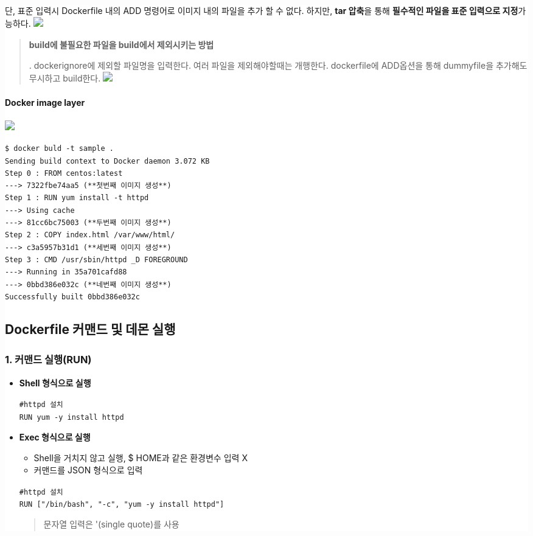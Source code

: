 단, 표준 입력시 Dockerfile 내의 ADD 명령어로 이미지 내의 파일을 추가 할 수 없다.
하지만, **tar 압축**을 통해 **필수적인 파일을 표준 입력으로 지정**가능하다.
![](https://lh3.googleusercontent.com/P0AlMdsAjr5f14VO1Odtk6GtjGTOlR8q3a01ltaKiSFXfzCpLPsxuHN78eSc6avbwaU52rd22Te7dNLXyq_uFn2iAP3u3iPXZIIfZi8revkdlIRm_SX_QNgxdMLUiEekUiSVBioGv0VVcWR1HyrEjz7P8S3nz63dRo83nxdZgyH-kHMZNVhf8CxX6lPhzzHB1hAn_u6_ORQuaRfyIhD5yL8x3910krii_kwZO4NezuRXlXlCwcvkYLC4EDUxq8rzKwUw0923JyRV_8IcApTiFsLvAKT-1CRLpQgUblwFNZBpPa8RpPSDT8upgOakOwq1xsLC2j5Pc5fRnUFA8InNFLoDDSumPPXT06G2sDVolHWJHSV0xr_0Z_rM4S5osjgu6aaUwy_JhmVDIGjLk2DoUXbQargyruvQp34oEIAXnKaa4ALAf6kxxSocO6NBRGLks0utnQzwhjHXZM0Jsim1e5B6cepY3I6eFtNsD-F48Ab6F8pY38gbqGFGuNLSn66bUEtq_JAHxgJ6bTTK111P1BHUgBiIlcD_S6tZVitncwQZEvgN42_kCUiB4xpsMnZW5XlBQln9wXrdfno7y8RMkZwEeqHRN6dltqCC36CJ30zM3LZ9jE4if-xHLcflWQMuxMrsK4SGoNQZgD34LA-M9u_0HLwPVNx2y4L566SOtknbkDIJbyMZWhVKFlTB0ecEj_eHJV7Y2asiE3hEb8KZbaQc=w983-h477-no)


> **build에 불필요한 파일을 build에서 제외시키는 방법**
> 
> . dockerignore에 제외할 파일명을 입력한다. 여러 파일을 제외해야할때는 개행한다.
> dockerfile에 ADD옵션을 통해 dummyfile을 추가해도 무시하고 build한다.
> ![](https://lh3.googleusercontent.com/SRNJtW3wHFX-83u8Om_rqpqDmnxrGaeuiq2SG_HzI9M0kfGrTYR4ldxkBgtCnCOWoV_lX3gw9JeDryI4ApD_W4ls_l3quo1ZR60EVl03wlZMUR0_4UMXF_vF6SLv1EEDtKSRfTKDuLhCW7bleVXZ_ACsWuJ9t3lE8PSMZ4a989f0HgnUEvfjXtiyxGD5O3OZKiUqdJjbYQgM2MXo2RdbWfShSX_RhPzbI3iFMMkmImF6pybbcXiLGy4B-E1Av_FCfXE1xV272wWLPDL0GD6WpRMVv5q4hK-rPmO3DBYcs66sbXf6GfrfQbL4VOKTF78oSYW4m4VJ8PmDjy5OkIsMMmpH_3jslJ3D2fMufHE6JKOUa58PmtuFe8TR_lyMlIikFsEVGhuSkYoCL8nT8cplznzWcW4cprFqfnLZMr_CKb21lFJrRtxgcpYjzCGyQgDxcUYOVWzEzip5TaujWT0p__h-f_Qy7i12qvZ0G-iHXScdGGGUZiHwMCtor1rBRH8Rc3XakeznSML5sXUGS745AFOkZHp4YI42iw0c8x1GHj4i3TmCqyljl_VA6rCpOh4htlpgUbbw4Ziq4XdLeWwwDU9m-ZbUSHh_Erxf4qZQYNezsxzURzE0hj8WgkWs8UOB4d5qAWeyoilIzujUcutC6EgblmxauBmspAVQAvaLrPoAafHoEJpK4iWvevoiHGFSXZ32ilkn5fuqKLqb1JMpgT5E=w1504-h443-no)
#### Docker image layer
![](https://subicura.com/assets/article_images/2017-01-19-docker-guide-for-beginners-1/image-layer.png)

	$ docker buld -t sample .
	Sending build context to Docker daemon 3.072 KB
	Step 0 : FROM centos:latest
	---> 7322fbe74aa5 (**첫번째 이미지 생성**)
	Step 1 : RUN yum install -t httpd
	---> Using cache
	---> 81cc6bc75003 (**두번째 이미지 생성**)
	Step 2 : COPY index.html /var/www/html/
	---> c3a5957b31d1 (**세번째 이미지 생성**)
	Step 3 : CMD /usr/sbin/httpd _D FOREGROUND
	---> Running in 35a701cafd88
	---> 0bbd386e032c (**네번째 이미지 생성**)
	Successfully built 0bbd386e032c

## Dockerfile 커맨드 및 데몬 실행
### 1. 커맨드 실행(RUN)

- **Shell 형식으로 실행**
	```
	#httpd 설치
	RUN yum -y install httpd
	```
- **Exec 형식으로 실행**
	- Shell을 거치지 않고 실행, $ HOME과 같은 환경변수 입력 X
	- 커맨드를 JSON 형식으로 입력  

	```
	#httpd 설치
	RUN ["/bin/bash", "-c", "yum -y install httpd"]
	```
	> 문자열 입력은 '(single quote)를 사용
